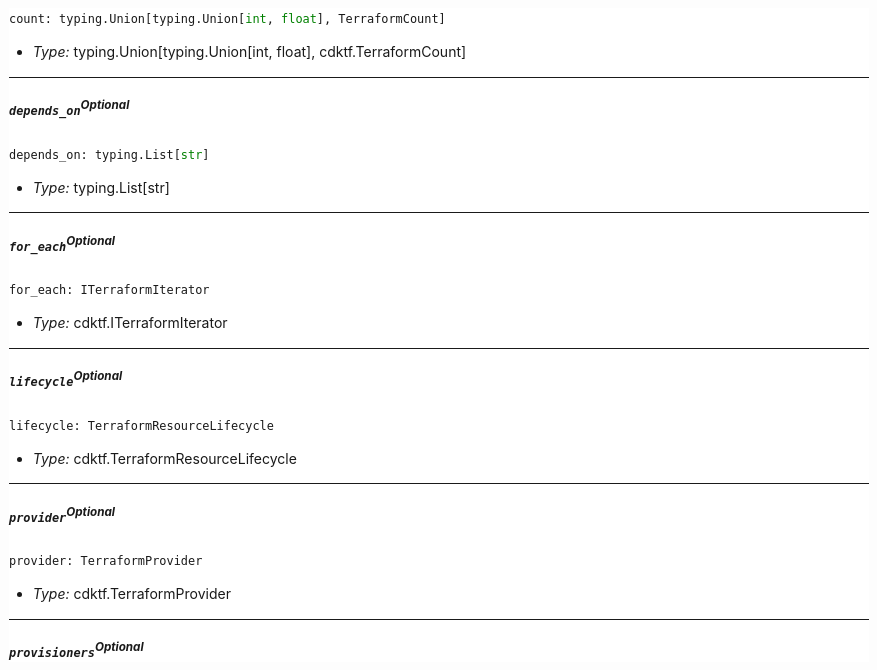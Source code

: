 ```python
count: typing.Union[typing.Union[int, float], TerraformCount]
```

- *Type:* typing.Union[typing.Union[int, float], cdktf.TerraformCount]

---

##### `depends_on`<sup>Optional</sup> <a name="depends_on" id="@cdktf/provider-snowflake.warehouseGrant.WarehouseGrant.property.dependsOn"></a>

```python
depends_on: typing.List[str]
```

- *Type:* typing.List[str]

---

##### `for_each`<sup>Optional</sup> <a name="for_each" id="@cdktf/provider-snowflake.warehouseGrant.WarehouseGrant.property.forEach"></a>

```python
for_each: ITerraformIterator
```

- *Type:* cdktf.ITerraformIterator

---

##### `lifecycle`<sup>Optional</sup> <a name="lifecycle" id="@cdktf/provider-snowflake.warehouseGrant.WarehouseGrant.property.lifecycle"></a>

```python
lifecycle: TerraformResourceLifecycle
```

- *Type:* cdktf.TerraformResourceLifecycle

---

##### `provider`<sup>Optional</sup> <a name="provider" id="@cdktf/provider-snowflake.warehouseGrant.WarehouseGrant.property.provider"></a>

```python
provider: TerraformProvider
```

- *Type:* cdktf.TerraformProvider

---

##### `provisioners`<sup>Optional</sup> <a name="provisioners" id="@cdktf/provider-snowflake.warehouseGrant.WarehouseGrant.property.provisioners"></a>
